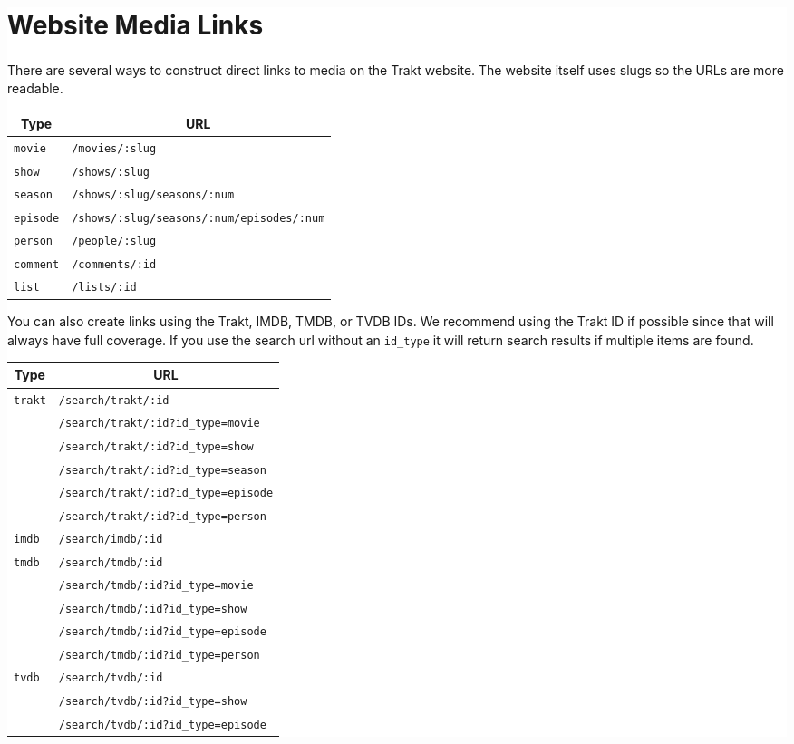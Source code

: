 # Website Media Links

There are several ways to construct direct links to media on the Trakt website. The website itself uses slugs so the URLs are more readable.

| Type | URL |
|---|---|
| `movie` | `/movies/:slug` |
| `show` | `/shows/:slug` |
| `season` | `/shows/:slug/seasons/:num` |
| `episode` | `/shows/:slug/seasons/:num/episodes/:num` |
| `person` | `/people/:slug` |
| `comment` | `/comments/:id` |
| `list` | `/lists/:id` |

You can also create links using the Trakt, IMDB, TMDB, or TVDB IDs. We recommend using the Trakt ID if possible since that will always have full coverage. If you use the search url without an `id_type` it will return search results if multiple items are found.

| Type | URL |
|---|---|
| `trakt` | `/search/trakt/:id` |
|  | `/search/trakt/:id?id_type=movie` |
|  | `/search/trakt/:id?id_type=show` |
|  | `/search/trakt/:id?id_type=season` |
|  | `/search/trakt/:id?id_type=episode` |
|  | `/search/trakt/:id?id_type=person` |
| `imdb` | `/search/imdb/:id` |
| `tmdb` | `/search/tmdb/:id` |
|  | `/search/tmdb/:id?id_type=movie` |
|  | `/search/tmdb/:id?id_type=show` |
|  | `/search/tmdb/:id?id_type=episode` |
|  | `/search/tmdb/:id?id_type=person` |
| `tvdb` | `/search/tvdb/:id` |
|  | `/search/tvdb/:id?id_type=show` |
|  | `/search/tvdb/:id?id_type=episode` |
